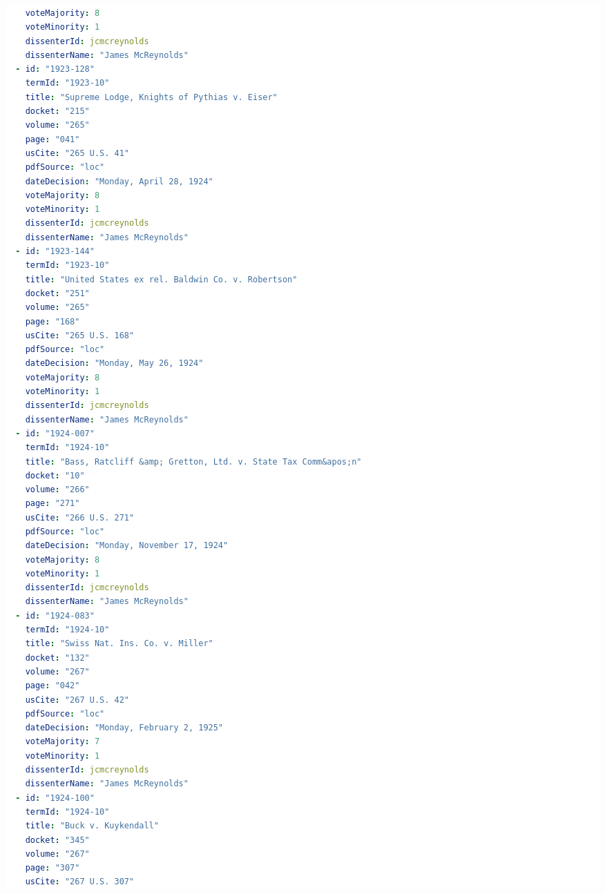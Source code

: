 ```yaml
    voteMajority: 8
    voteMinority: 1
    dissenterId: jcmcreynolds
    dissenterName: "James McReynolds"
  - id: "1923-128"
    termId: "1923-10"
    title: "Supreme Lodge, Knights of Pythias v. Eiser"
    docket: "215"
    volume: "265"
    page: "041"
    usCite: "265 U.S. 41"
    pdfSource: "loc"
    dateDecision: "Monday, April 28, 1924"
    voteMajority: 8
    voteMinority: 1
    dissenterId: jcmcreynolds
    dissenterName: "James McReynolds"
  - id: "1923-144"
    termId: "1923-10"
    title: "United States ex rel. Baldwin Co. v. Robertson"
    docket: "251"
    volume: "265"
    page: "168"
    usCite: "265 U.S. 168"
    pdfSource: "loc"
    dateDecision: "Monday, May 26, 1924"
    voteMajority: 8
    voteMinority: 1
    dissenterId: jcmcreynolds
    dissenterName: "James McReynolds"
  - id: "1924-007"
    termId: "1924-10"
    title: "Bass, Ratcliff &amp; Gretton, Ltd. v. State Tax Comm&apos;n"
    docket: "10"
    volume: "266"
    page: "271"
    usCite: "266 U.S. 271"
    pdfSource: "loc"
    dateDecision: "Monday, November 17, 1924"
    voteMajority: 8
    voteMinority: 1
    dissenterId: jcmcreynolds
    dissenterName: "James McReynolds"
  - id: "1924-083"
    termId: "1924-10"
    title: "Swiss Nat. Ins. Co. v. Miller"
    docket: "132"
    volume: "267"
    page: "042"
    usCite: "267 U.S. 42"
    pdfSource: "loc"
    dateDecision: "Monday, February 2, 1925"
    voteMajority: 7
    voteMinority: 1
    dissenterId: jcmcreynolds
    dissenterName: "James McReynolds"
  - id: "1924-100"
    termId: "1924-10"
    title: "Buck v. Kuykendall"
    docket: "345"
    volume: "267"
    page: "307"
    usCite: "267 U.S. 307"
```